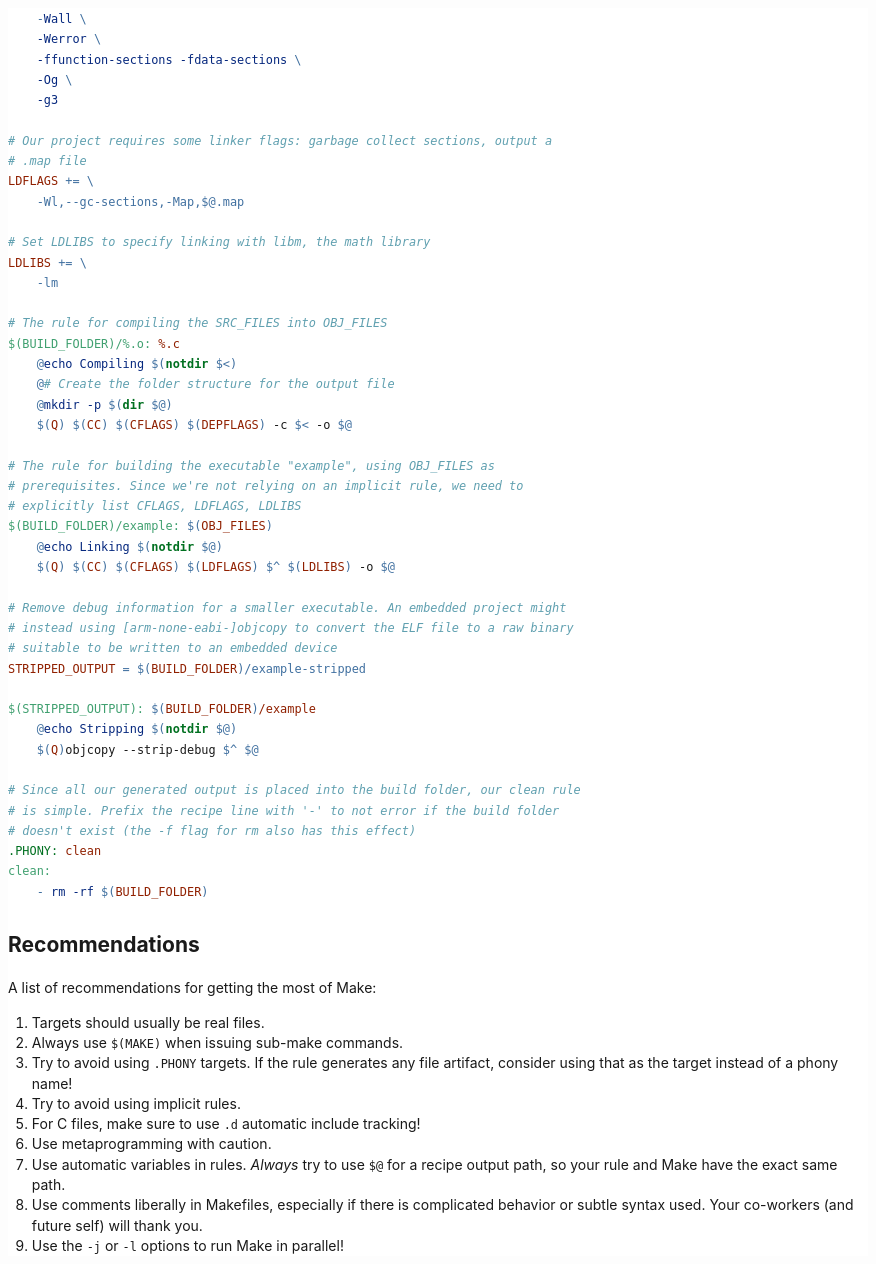 ```makefile
    -Wall \
    -Werror \
    -ffunction-sections -fdata-sections \
    -Og \
    -g3

# Our project requires some linker flags: garbage collect sections, output a
# .map file
LDFLAGS += \
    -Wl,--gc-sections,-Map,$@.map

# Set LDLIBS to specify linking with libm, the math library
LDLIBS += \
    -lm

# The rule for compiling the SRC_FILES into OBJ_FILES
$(BUILD_FOLDER)/%.o: %.c
	@echo Compiling $(notdir $<)
	@# Create the folder structure for the output file
	@mkdir -p $(dir $@)
	$(Q) $(CC) $(CFLAGS) $(DEPFLAGS) -c $< -o $@

# The rule for building the executable "example", using OBJ_FILES as
# prerequisites. Since we're not relying on an implicit rule, we need to
# explicitly list CFLAGS, LDFLAGS, LDLIBS
$(BUILD_FOLDER)/example: $(OBJ_FILES)
	@echo Linking $(notdir $@)
	$(Q) $(CC) $(CFLAGS) $(LDFLAGS) $^ $(LDLIBS) -o $@

# Remove debug information for a smaller executable. An embedded project might
# instead using [arm-none-eabi-]objcopy to convert the ELF file to a raw binary
# suitable to be written to an embedded device
STRIPPED_OUTPUT = $(BUILD_FOLDER)/example-stripped

$(STRIPPED_OUTPUT): $(BUILD_FOLDER)/example
	@echo Stripping $(notdir $@)
	$(Q)objcopy --strip-debug $^ $@

# Since all our generated output is placed into the build folder, our clean rule
# is simple. Prefix the recipe line with '-' to not error if the build folder
# doesn't exist (the -f flag for rm also has this effect)
.PHONY: clean
clean:
	- rm -rf $(BUILD_FOLDER)
```

## Recommendations

A list of recommendations for getting the most of Make:

1. Targets should usually be real files.
2. Always use `$(MAKE)` when issuing sub-make commands.
3. Try to avoid using `.PHONY` targets. If the rule generates any file artifact,
   consider using that as the target instead of a phony name!
4. Try to avoid using implicit rules.
5. For C files, make sure to use `.d` automatic include tracking!
6. Use metaprogramming with caution.
7. Use automatic variables in rules. _Always_ try to use `$@` for a recipe
   output path, so your rule and Make have the exact same path.
8. Use comments liberally in Makefiles, especially if there is complicated
   behavior or subtle syntax used. Your co-workers (and future self) will thank
   you.
9. Use the `-j` or `-l` options to run Make in parallel!